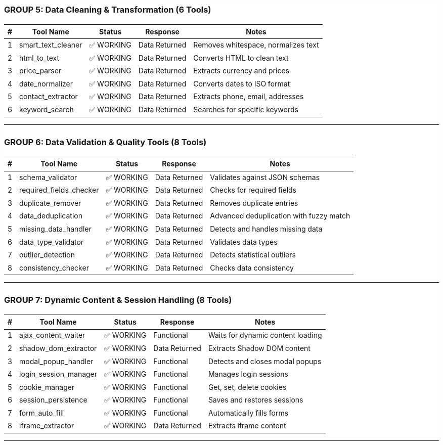 
### GROUP 5: Data Cleaning & Transformation (6 Tools)

| # | Tool Name | Status | Response | Notes |
|---|-----------|--------|----------|-------|
| 1 | smart_text_cleaner | ✅ WORKING | Data Returned | Removes whitespace, normalizes text |
| 2 | html_to_text | ✅ WORKING | Data Returned | Converts HTML to clean text |
| 3 | price_parser | ✅ WORKING | Data Returned | Extracts currency and prices |
| 4 | date_normalizer | ✅ WORKING | Data Returned | Converts dates to ISO format |
| 5 | contact_extractor | ✅ WORKING | Data Returned | Extracts phone, email, addresses |
| 6 | keyword_search | ✅ WORKING | Data Returned | Searches for specific keywords |

---

### GROUP 6: Data Validation & Quality Tools (8 Tools)

| # | Tool Name | Status | Response | Notes |
|---|-----------|--------|----------|-------|
| 1 | schema_validator | ✅ WORKING | Data Returned | Validates against JSON schemas |
| 2 | required_fields_checker | ✅ WORKING | Data Returned | Checks for required fields |
| 3 | duplicate_remover | ✅ WORKING | Data Returned | Removes duplicate entries |
| 4 | data_deduplication | ✅ WORKING | Data Returned | Advanced deduplication with fuzzy match |
| 5 | missing_data_handler | ✅ WORKING | Data Returned | Detects and handles missing data |
| 6 | data_type_validator | ✅ WORKING | Data Returned | Validates data types |
| 7 | outlier_detection | ✅ WORKING | Data Returned | Detects statistical outliers |
| 8 | consistency_checker | ✅ WORKING | Data Returned | Checks data consistency |

---

### GROUP 7: Dynamic Content & Session Handling (8 Tools)

| # | Tool Name | Status | Response | Notes |
|---|-----------|--------|----------|-------|
| 1 | ajax_content_waiter | ✅ WORKING | Functional | Waits for dynamic content loading |
| 2 | shadow_dom_extractor | ✅ WORKING | Data Returned | Extracts Shadow DOM content |
| 3 | modal_popup_handler | ✅ WORKING | Functional | Detects and closes modal popups |
| 4 | login_session_manager | ✅ WORKING | Functional | Manages login sessions |
| 5 | cookie_manager | ✅ WORKING | Functional | Get, set, delete cookies |
| 6 | session_persistence | ✅ WORKING | Functional | Saves and restores sessions |
| 7 | form_auto_fill | ✅ WORKING | Functional | Automatically fills forms |
| 8 | iframe_extractor | ✅ WORKING | Data Returned | Extracts iframe content |

---